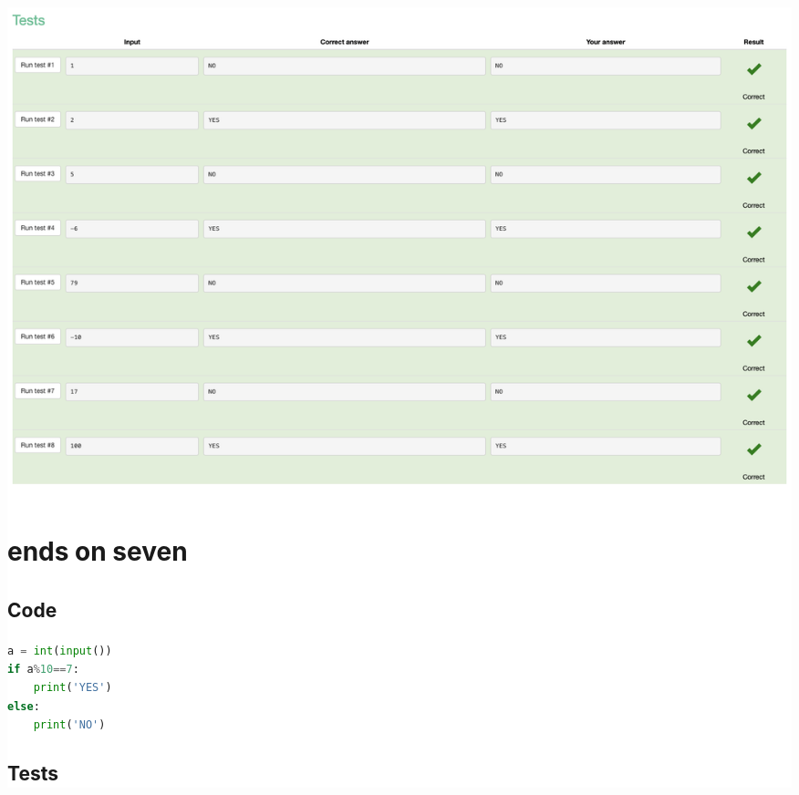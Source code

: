 ![](3.png)

# ends on seven

## Code
```.py
a = int(input())
if a%10==7:
    print('YES')
else:
    print('NO')
```

## Tests
